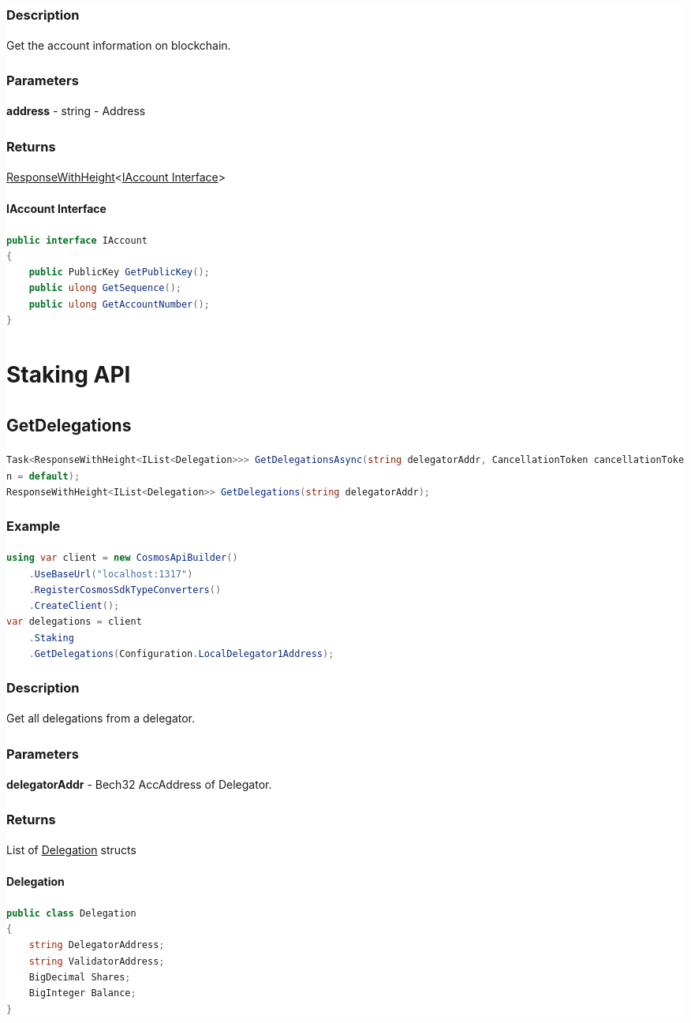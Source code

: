 ### Description
Get the account information on blockchain.

### Parameters
**address** - string - Address

### Returns
[ResponseWithHeight](#responsewithheight)<[IAccount Interface](#iaccount-interface)>

#### IAccount Interface

```csharp
public interface IAccount
{
    public PublicKey GetPublicKey();
    public ulong GetSequence();
    public ulong GetAccountNumber();
}
```

# Staking API

## GetDelegations
```csharp
Task<ResponseWithHeight<IList<Delegation>>> GetDelegationsAsync(string delegatorAddr, CancellationToken cancellationToken = default);
ResponseWithHeight<IList<Delegation>> GetDelegations(string delegatorAddr);
```
### Example
```csharp
using var client = new CosmosApiBuilder()
    .UseBaseUrl("localhost:1317")
    .RegisterCosmosSdkTypeConverters()
    .CreateClient();
var delegations = client
    .Staking
    .GetDelegations(Configuration.LocalDelegator1Address);
```

### Description
Get all delegations from a delegator.

### Parameters
**delegatorAddr** - Bech32 AccAddress of Delegator.

### Returns
List of [Delegation](#delegation) structs

#### Delegation
```csharp
public class Delegation
{
    string DelegatorAddress;
    string ValidatorAddress;
    BigDecimal Shares;
    BigInteger Balance;
}
```
